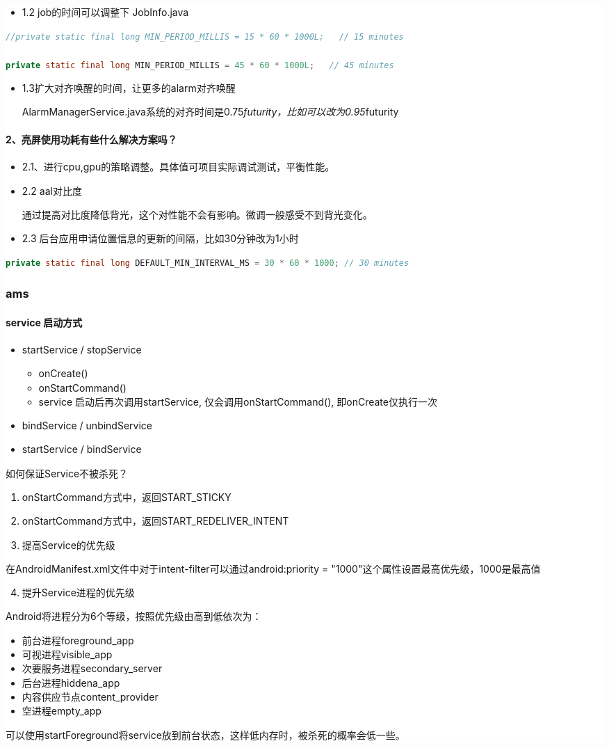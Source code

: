 - 1.2 job的时间可以调整下 JobInfo.java
```java
//private static final long MIN_PERIOD_MILLIS = 15 * 60 * 1000L;   // 15 minutes

private static final long MIN_PERIOD_MILLIS = 45 * 60 * 1000L;   // 45 minutes
```

- 1.3扩大对齐唤醒的时间，让更多的alarm对齐唤醒

   AlarmManagerService.java系统的对齐时间是0.75*futurity，比如可以改为0.95*futurity
 

#### 2、亮屏使用功耗有些什么解决方案吗？

- 2.1、进行cpu,gpu的策略调整。具体值可项目实际调试测试，平衡性能。

- 2.2 aal对比度

  通过提高对比度降低背光，这个对性能不会有影响。微调一般感受不到背光变化。

- 2.3 后台应用申请位置信息的更新的间隔，比如30分钟改为1小时
```java
private static final long DEFAULT_MIN_INTERVAL_MS = 30 * 60 * 1000; // 30 minutes
```

### ams

#### service 启动方式

- startService / stopService
  - onCreate()
  - onStartCommand()
  - service 启动后再次调用startService, 仅会调用onStartCommand(), 即onCreate仅执行一次

- bindService / unbindService

- startService / bindService


如何保证Service不被杀死？

1. onStartCommand方式中，返回START_STICKY

2. onStartCommand方式中，返回START_REDELIVER_INTENT

3. 提高Service的优先级

在AndroidManifest.xml文件中对于intent-filter可以通过android:priority = "1000"这个属性设置最高优先级，1000是最高值

4. 提升Service进程的优先级

Android将进程分为6个等级，按照优先级由高到低依次为：

- 前台进程foreground_app
- 可视进程visible_app
- 次要服务进程secondary_server
- 后台进程hiddena_app
- 内容供应节点content_provider
- 空进程empty_app

可以使用startForeground将service放到前台状态，这样低内存时，被杀死的概率会低一些。
